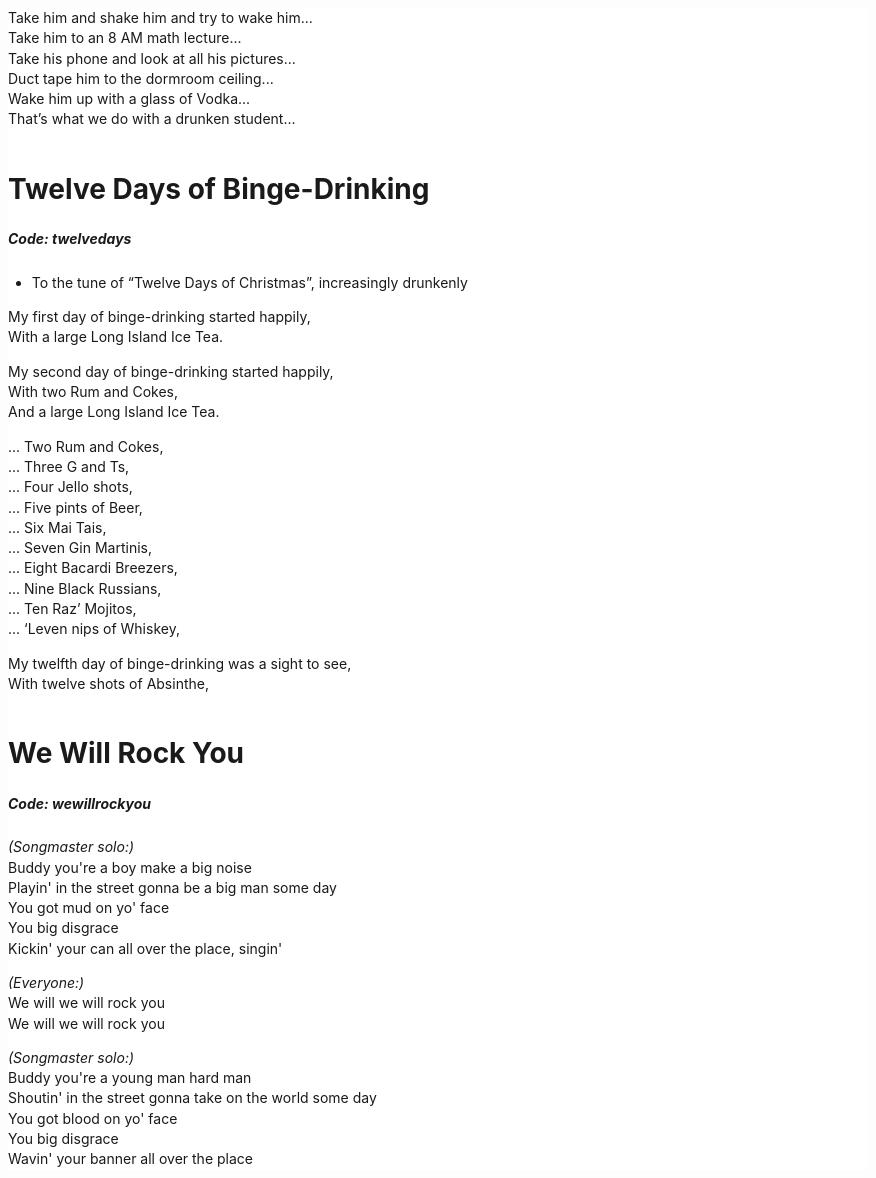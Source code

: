 Take him and shake him and try to wake him...  
Take him to an 8 AM math lecture...  
Take his phone and look at all his pictures...  
Duct tape him to the dormroom ceiling...  
Wake him up with a glass of Vodka...  
That’s what we do with a drunken student...  

# Twelve Days of Binge-Drinking
##### Code: twelvedays  
- To the tune of “Twelve Days of Christmas”, increasingly drunkenly  
  
My first day of binge-drinking started happily,  
With a large Long Island Ice Tea.  
  
My second day of binge-drinking started happily,  
With two Rum and Cokes,  
And a large Long Island Ice Tea.  
  
... Two Rum and Cokes,  
... Three G and Ts,  
... Four Jello shots,  
... Five pints of Beer,  
... Six Mai Tais,  
... Seven Gin Martinis,  
... Eight Bacardi Breezers,  
... Nine Black Russians,  
... Ten Raz’ Mojitos,  
... ‘Leven nips of Whiskey,  
  
My twelfth day of binge-drinking was a sight to see,  
With twelve shots of Absinthe,  

# We Will Rock You
##### Code: wewillrockyou  
  
_(Songmaster solo:)_  
Buddy you're a boy make a big noise  
Playin' in the street gonna be a big man some day  
You got mud on yo' face  
You big disgrace  
Kickin' your can all over the place, singin'  
  
_(Everyone:)_  
We will we will rock you  
We will we will rock you  
  
_(Songmaster solo:)_  
Buddy you're a young man hard man  
Shoutin' in the street gonna take on the world some day  
You got blood on yo' face  
You big disgrace  
Wavin' your banner all over the place  
  
